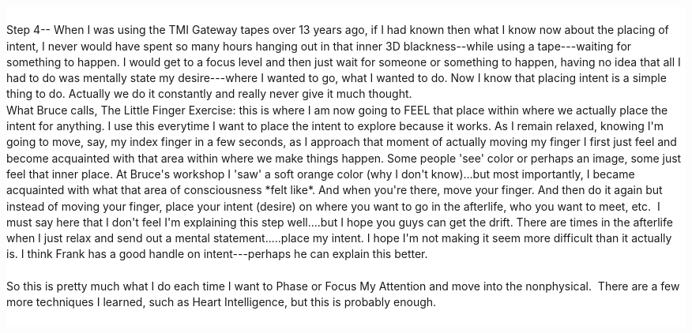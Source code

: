  <br>
 Step 4-- When I was using the TMI Gateway tapes over 13 years ago, if I had known then what I know now about the placing of intent, I never would have spent so many hours hanging out in that inner 3D blackness--while using a tape---waiting for something to happen. I would get to a focus level and then just wait for someone or something to happen, having no idea that all I had to do was mentally state my desire---where I wanted to go, what I wanted to do. Now I know that placing intent is a simple thing to do. Actually we do it constantly and really never give it much thought.
 <br>
 What Bruce calls, The Little Finger Exercise: this is where I am now going to FEEL that place within where we actually place the intent for anything. I use this everytime I want to place the intent to explore because it works. As I remain relaxed, knowing I'm going to move, say, my index finger in a few seconds, as I approach that moment of actually moving my finger I first just feel and become acquainted with that area within where we make things happen. Some people 'see' color or perhaps an image, some just feel that inner place. At Bruce's workshop I 'saw' a soft orange color (why I don't know)...but most importantly, I became acquainted with what that area of consciousness *felt like*. And when you're there, move your finger. And then do it again but instead of moving your finger, place your intent (desire) on where you want to go in the afterlife, who you want to meet, etc.  I must say here that I don't feel I'm explaining this step well....but I hope you guys can get the drift. There are times in the afterlife when I just relax and send out a mental statement.....place my intent. I hope I'm not making it seem more difficult than it actually is. I think Frank has a good handle on intent---perhaps he can explain this better.
 <br>
 <br>
 So this is pretty much what I do each time I want to Phase or Focus My Attention and move into the nonphysical.  There are a few more techniques I learned, such as Heart Intelligence, but this is probably enough.
 <br>
 <br>
